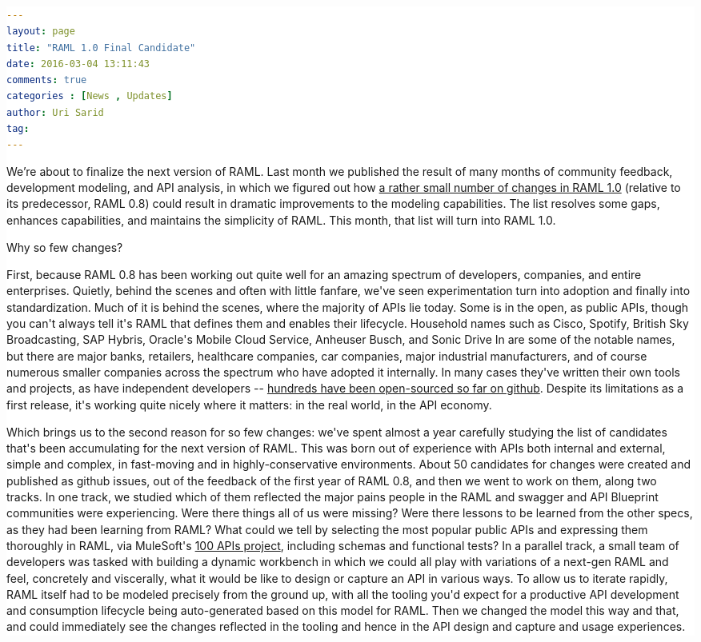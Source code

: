 ```yaml
---
layout: page
title: "RAML 1.0 Final Candidate"
date: 2016-03-04 13:11:43
comments: true
categories : [News , Updates]
author: Uri Sarid
tag:
---
```


We’re about to finalize the next version of RAML. Last month we published the result of many months of community feedback, development modeling, and API analysis, in which we figured out how [a rather small number of changes in RAML 1.0][1] (relative to its predecessor, RAML 0.8) could result in dramatic improvements to the modeling capabilities. The list resolves some gaps, enhances capabilities, and maintains the simplicity of RAML. This month, that list will turn into RAML 1.0.

 [1]: https://github.com/raml-org/raml-spec/issues?q=is:open%20is:issue%20milestone:v1.0

Why so few changes?

First, because RAML 0.8 has been working out quite well for an amazing spectrum of developers, companies, and entire enterprises. Quietly, behind the scenes and often with little fanfare, we've seen experimentation turn into adoption and finally into standardization. Much of it is behind the scenes, where the majority of APIs lie today. Some is in the open, as public APIs, though you can't always tell it's RAML that defines them and enables their lifecycle. Household names such as Cisco, Spotify, British Sky Broadcasting, SAP Hybris, Oracle's Mobile Cloud Service, Anheuser Busch, and Sonic Drive In are some of the notable names, but there are major banks, retailers, healthcare companies, car companies, major industrial manufacturers, and of course numerous smaller companies across the spectrum who have adopted it internally. In many cases they've written their own tools and projects, as have independent developers -- [hundreds have been open-sourced so far on github][2]. Despite its limitations as a first release, it's working quite nicely where it matters: in the real world, in the API economy.

 [2]: https://github.com/search?o=desc&q=raml&s=updated&type=Repositories

Which brings us to the second reason for so few changes: we've spent almost a year carefully studying the list of candidates that's been accumulating for the next version of RAML. This was born out of experience with APIs both internal and external, simple and complex, in fast-moving and in highly-conservative environments. About 50 candidates for changes were created and published as github issues, out of the feedback of the first year of RAML 0.8, and then we went to work on them, along two tracks. In one track, we studied which of them reflected the major pains people in the RAML and swagger and API Blueprint communities were experiencing. Were there things all of us were missing? Were there lessons to be learned from the other specs, as they had been learning from RAML? What could we tell by selecting the most popular public APIs and expressing them thoroughly in RAML, via MuleSoft's [100 APIs project][3], including schemas and functional tests? In a parallel track, a small team of developers was tasked with building a dynamic workbench in which we could all play with variations of a next-gen RAML and feel, concretely and viscerally, what it would be like to design or capture an API in various ways. To allow us to iterate rapidly, RAML itself had to be modeled precisely from the ground up, with all the tooling you'd expect for a productive API development and consumption lifecycle being auto-generated based on this model for RAML. Then we changed the model this way and that, and could immediately see the changes reflected in the tooling and hence in the API design and capture and usage experiences.

 [3]: https://anypoint.mulesoft.com/apiplatform/popular/#/portals
